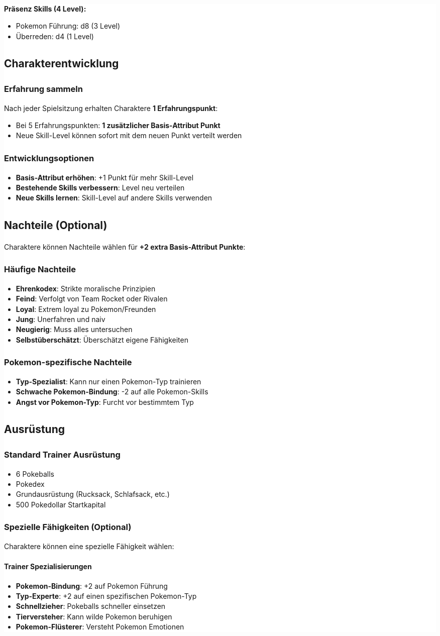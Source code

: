 **Präsenz Skills (4 Level):**
- Pokemon Führung: d8 (3 Level)
- Überreden: d4 (1 Level)

## Charakterentwicklung

### Erfahrung sammeln
Nach jeder Spielsitzung erhalten Charaktere **1 Erfahrungspunkt**:
- Bei 5 Erfahrungspunkten: **1 zusätzlicher Basis-Attribut Punkt**
- Neue Skill-Level können sofort mit dem neuen Punkt verteilt werden

### Entwicklungsoptionen
- **Basis-Attribut erhöhen**: +1 Punkt für mehr Skill-Level
- **Bestehende Skills verbessern**: Level neu verteilen
- **Neue Skills lernen**: Skill-Level auf andere Skills verwenden

## Nachteile (Optional)

Charaktere können Nachteile wählen für **+2 extra Basis-Attribut Punkte**:

### Häufige Nachteile
- **Ehrenkodex**: Strikte moralische Prinzipien
- **Feind**: Verfolgt von Team Rocket oder Rivalen  
- **Loyal**: Extrem loyal zu Pokemon/Freunden
- **Jung**: Unerfahren und naiv
- **Neugierig**: Muss alles untersuchen
- **Selbstüberschätzt**: Überschätzt eigene Fähigkeiten

### Pokemon-spezifische Nachteile
- **Typ-Spezialist**: Kann nur einen Pokemon-Typ trainieren
- **Schwache Pokemon-Bindung**: -2 auf alle Pokemon-Skills
- **Angst vor Pokemon-Typ**: Furcht vor bestimmtem Typ

## Ausrüstung

### Standard Trainer Ausrüstung
- 6 Pokeballs
- Pokedex  
- Grundausrüstung (Rucksack, Schlafsack, etc.)
- 500 Pokedollar Startkapital

### Spezielle Fähigkeiten (Optional)

Charaktere können eine spezielle Fähigkeit wählen:

#### Trainer Spezialisierungen
- **Pokemon-Bindung**: +2 auf Pokemon Führung
- **Typ-Experte**: +2 auf einen spezifischen Pokemon-Typ  
- **Schnellzieher**: Pokeballs schneller einsetzen
- **Tierversteher**: Kann wilde Pokemon beruhigen
- **Pokemon-Flüsterer**: Versteht Pokemon Emotionen

